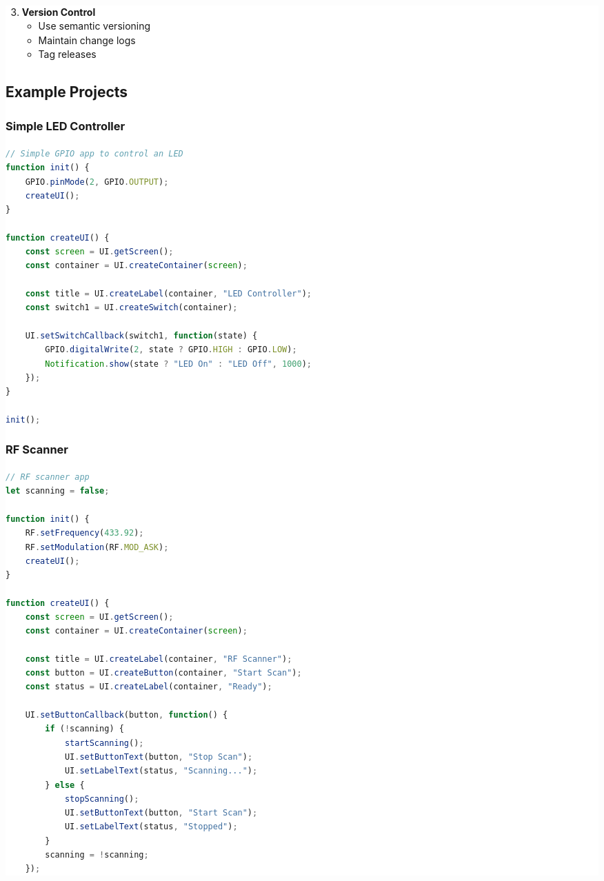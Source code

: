 3. **Version Control**
   - Use semantic versioning
   - Maintain change logs
   - Tag releases

## Example Projects

### Simple LED Controller

```javascript
// Simple GPIO app to control an LED
function init() {
    GPIO.pinMode(2, GPIO.OUTPUT);
    createUI();
}

function createUI() {
    const screen = UI.getScreen();
    const container = UI.createContainer(screen);
    
    const title = UI.createLabel(container, "LED Controller");
    const switch1 = UI.createSwitch(container);
    
    UI.setSwitchCallback(switch1, function(state) {
        GPIO.digitalWrite(2, state ? GPIO.HIGH : GPIO.LOW);
        Notification.show(state ? "LED On" : "LED Off", 1000);
    });
}

init();
```

### RF Scanner

```javascript
// RF scanner app
let scanning = false;

function init() {
    RF.setFrequency(433.92);
    RF.setModulation(RF.MOD_ASK);
    createUI();
}

function createUI() {
    const screen = UI.getScreen();
    const container = UI.createContainer(screen);
    
    const title = UI.createLabel(container, "RF Scanner");
    const button = UI.createButton(container, "Start Scan");
    const status = UI.createLabel(container, "Ready");
    
    UI.setButtonCallback(button, function() {
        if (!scanning) {
            startScanning();
            UI.setButtonText(button, "Stop Scan");
            UI.setLabelText(status, "Scanning...");
        } else {
            stopScanning();
            UI.setButtonText(button, "Start Scan");
            UI.setLabelText(status, "Stopped");
        }
        scanning = !scanning;
    });
```